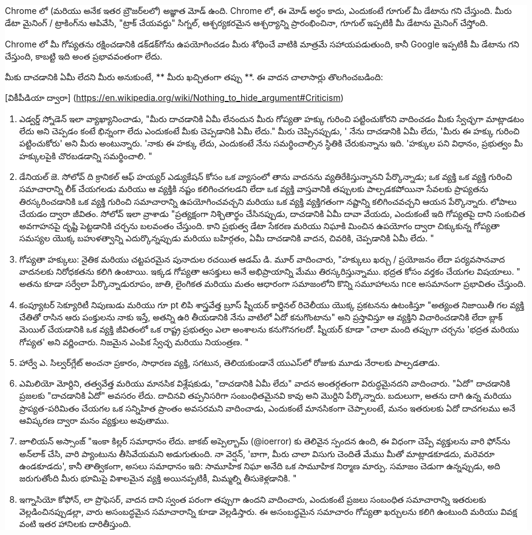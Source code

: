 Chrome లో (మరియు అనేక ఇతర బ్రౌజర్‌లలో) అజ్ఞాత మోడ్ ఉంది. Chrome లో, ఈ మోడ్ అర్ధం కాదు, ఎందుకంటే గూగుల్ మీ డేటాను గని చేస్తుంది. మీరు డేటా మైనింగ్ / ట్రాకింగ్‌ను ఆపివేసి, "ట్రాక్ చేయవద్దు" సిగ్నల్, ఆశ్చర్యకరమైన ఆశ్చర్యాన్ని ప్రారంభించినా, గూగుల్ ఇప్పటికీ మీ డేటాను మైనింగ్ చేస్తోంది.

Chrome లో మీ గోప్యతను రక్షించడానికి డక్‌డక్‌గోను ఉపయోగించడం మీరు శోధించే వాటికి మాత్రమే సహాయపడుతుంది, కానీ Google ఇప్పటికీ మీ డేటాను గని చేస్తుంది, కాబట్టి ఇది అంత ప్రభావవంతంగా లేదు.

మీకు దాచడానికి ఏమీ లేదని మీరు అనుకుంటే, ** మీరు ఖచ్చితంగా తప్పు **. ఈ వాదన చాలాసార్లు తొలగించబడింది:

[వికీపీడియా ద్వారా] (https://en.wikipedia.org/wiki/Nothing_to_hide_argument#Criticism)

1. ఎడ్వర్డ్ స్నోడెన్ ఇలా వ్యాఖ్యానించాడు, "మీరు దాచడానికి ఏమీ లేనందున మీరు గోప్యతా హక్కు గురించి పట్టించుకోరని వాదించడం మీకు స్వేచ్ఛగా మాట్లాడటం లేదు అని చెప్పడం కంటే భిన్నంగా లేదు ఎందుకంటే మీకు చెప్పడానికి ఏమీ లేదు." మీరు చెప్పినప్పుడు, ' నేను దాచడానికి ఏమీ లేదు, 'మీరు ఈ హక్కు గురించి పట్టించుకోరు' అని మీరు అంటున్నారు. 'నాకు ఈ హక్కు లేదు, ఎందుకంటే నేను సమర్థించాల్సిన స్థితికి చేరుకున్నాను ఇది. 'హక్కుల పని విధానం, ప్రభుత్వం మీ హక్కులపైకి చొరబడడాన్ని సమర్థించాలి. "

2. డేనియల్ జె. సోలోవ్ ది క్రానికల్ ఆఫ్ హయ్యర్ ఎడ్యుకేషన్ కోసం ఒక వ్యాసంలో తాను వాదనను వ్యతిరేకిస్తున్నానని పేర్కొన్నాడు; ఒక వ్యక్తి ఒక వ్యక్తి గురించి సమాచారాన్ని లీక్ చేయగలడు మరియు ఆ వ్యక్తికి నష్టం కలిగించగలడని లేదా ఒక వ్యక్తి వాస్తవానికి తప్పులకు పాల్పడకపోయినా సేవలకు ప్రాప్యతను తిరస్కరించడానికి ఒక వ్యక్తి గురించి సమాచారాన్ని ఉపయోగించవచ్చని మరియు ఒక వ్యక్తి వ్యక్తిగతంగా నష్టాన్ని కలిగించవచ్చని ఆయన పేర్కొన్నారు. లోపాలు చేయడం ద్వారా జీవితం. సోలోవ్ ఇలా వ్రాశాడు "ప్రత్యక్షంగా నిశ్చితార్థం చేసినప్పుడు, దాచడానికి ఏమీ దావా వేయదు, ఎందుకంటే ఇది గోప్యతపై దాని సంకుచిత అవగాహనపై దృష్టి పెట్టడానికి చర్చను బలవంతం చేస్తుంది. కాని ప్రభుత్వ డేటా సేకరణ మరియు నిఘాకి మించిన ఉపయోగం ద్వారా చిక్కుకున్న గోప్యతా సమస్యల యొక్క బహుళత్వాన్ని ఎదుర్కొన్నప్పుడు మరియు బహిర్గతం, ఏమీ దాచడానికి వాదన, చివరికి, చెప్పడానికి ఏమీ లేదు. "

3. గోప్యతా హక్కులు: నైతిక మరియు చట్టపరమైన పునాదుల రచయిత ఆడమ్ డి. మూర్ వాదించారు, "హక్కులు ఖర్చు / ప్రయోజనం లేదా పర్యవసానవాద వాదనలకు నిరోధకతను కలిగి ఉంటాయి. ఇక్కడ గోప్యతా ఆసక్తులు అనే అభిప్రాయాన్ని మేము తిరస్కరిస్తున్నాము. భద్రత కోసం వర్తకం చేయగల విషయాలు. " అతను కూడా సర్వేలా పేర్కొన్నాడురూపం, జాతి, లైంగికత మరియు మతం ఆధారంగా సమాజంలోని కొన్ని సమూహాలను nce అసమానంగా ప్రభావితం చేస్తుంది.

4. కంప్యూటర్ సెక్యూరిటీ నిపుణుడు మరియు గూ pt లిపి శాస్త్రవేత్త బ్రూస్ ష్నీయర్ కార్డినల్ రిచెలీయు యొక్క ప్రకటనను ఉటంకిస్తూ "అత్యంత నిజాయితీ గల వ్యక్తి చేతితో రాసిన ఆరు పంక్తులను నాకు ఇస్తే, అతన్ని ఉరి తీయడానికి నేను వాటిలో ఏదో కనుగొంటాను" అని ప్రస్తావిస్తూ ఆ వ్యక్తిని విచారించడానికి లేదా బ్లాక్ మెయిల్ చేయడానికి ఒక వ్యక్తి జీవితంలో ఒక రాష్ట్ర ప్రభుత్వం ఎలా అంశాలను కనుగొనగలదో. ష్నీయర్ కూడా "చాలా మంది తప్పుగా చర్చను 'భద్రత మరియు గోప్యత' అని వర్ణించారు. నిజమైన ఎంపిక స్వేచ్ఛ మరియు నియంత్రణ. "

5. హార్వే ఎ. సిల్వర్‌గ్లేట్ అంచనా ప్రకారం, సాధారణ వ్యక్తి, సగటున, తెలియకుండానే యుఎస్‌లో రోజుకు మూడు నేరాలకు పాల్పడతాడు.

6. ఎమిలియో మోర్దిని, తత్వవేత్త మరియు మానసిక విశ్లేషకుడు, "దాచడానికి ఏమీ లేదు" వాదన అంతర్గతంగా విరుద్ధమైనదని వాదించారు. "ఏదో" దాచడానికి ప్రజలకు "దాచడానికి ఏదో" అవసరం లేదు. దాచినవి తప్పనిసరిగా సంబంధితమైనవి కావు అని మొర్దిని పేర్కొన్నారు. బదులుగా, అతను దాగి ఉన్న మరియు ప్రాప్యత-పరిమితం చేయగల ఒక సన్నిహిత ప్రాంతం అవసరమని వాదించాడు, ఎందుకంటే మానసికంగా చెప్పాలంటే, మనం ఇతరులకు ఏదో దాచగలము అనే ఆవిష్కరణ ద్వారా మనం వ్యక్తులు అవుతాము.

7. జూలియన్ అస్సాంజ్ "ఇంకా కిల్లర్ సమాధానం లేదు. జాకబ్ అప్పెల్బామ్ (@ioerror) కు తెలివైన స్పందన ఉంది, ఈ విధంగా చెప్పే వ్యక్తులను వారి ఫోన్‌ను అన్‌లాక్ చేసి, వారి ప్యాంటును తీసివేయమని అడుగుతుంది. నా వెర్షన్, 'బాగా, మీరు చాలా విసుగు చెందితే మేము మీతో మాట్లాడకూడదు, మరెవరూ ఉండకూడదు', కానీ తాత్వికంగా, అసలు సమాధానం ఇది: సామూహిక నిఘా అనేది ఒక సామూహిక నిర్మాణ మార్పు. సమాజం చెడుగా ఉన్నప్పుడు, అది జరుగుతోంది మీరు భూమిపై విశాలమైన వ్యక్తి అయినప్పటికీ, మిమ్మల్ని తీసుకెళ్లడానికి. "

8. ఇగ్నాసియో కోఫోన్, లా ప్రొఫెసర్, వాదన దాని స్వంత పరంగా తప్పుగా ఉందని వాదించారు, ఎందుకంటే ప్రజలు సంబంధిత సమాచారాన్ని ఇతరులకు వెల్లడించినప్పుడల్లా, వారు అసంబద్ధమైన సమాచారాన్ని కూడా వెల్లడిస్తారు. ఈ అసంబద్ధమైన సమాచారం గోప్యతా ఖర్చులను కలిగి ఉంటుంది మరియు వివక్ష వంటి ఇతర హానిలకు దారితీస్తుంది.
